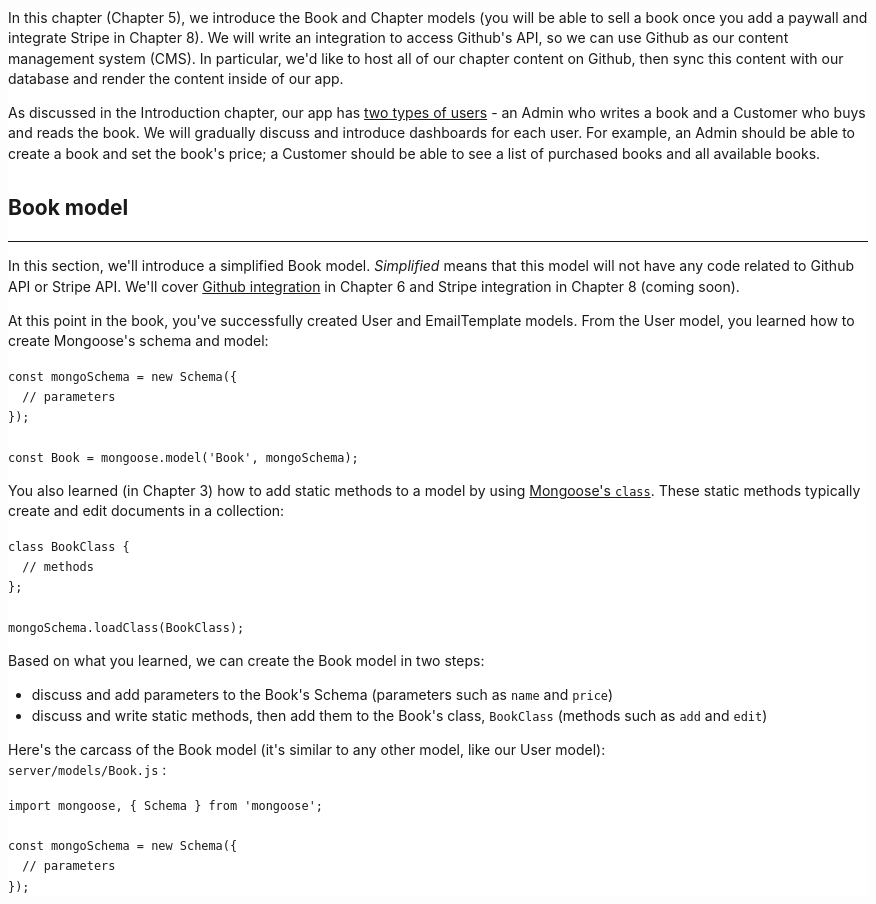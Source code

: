 In this chapter (Chapter 5), we introduce the Book and Chapter models (you will be able to sell a book once you add a paywall and integrate Stripe in Chapter 8). We will write an integration to access Github's API, so we can use Github as our content management system (CMS). In particular, we'd like to host all of our chapter content on Github, then sync this content with our database and render the content inside of our app.

As discussed in the Introduction chapter, our app has [two types of users](https://builderbook.org/books/builder-book/introduction#builder-book-app) \- an Admin who writes a book and a Customer who buys and reads the book. We will gradually discuss and introduce dashboards for each user. For example, an Admin should be able to create a book and set the book's price; a Customer should be able to see a list of purchased books and all available books.

## Book model
--------------------------------

In this section, we'll introduce a simplified Book model. _Simplified_ means that this model will not have any code related to Github API or Stripe API. We'll cover [Github integration](https://builderbook.org/books/builder-book/github-integration-admin-dashboard-testing-admin-ux-and-github-integration#github-integration) in Chapter 6 and Stripe integration in Chapter 8 (coming soon).

At this point in the book, you've successfully created User and EmailTemplate models. From the User model, you learned how to create Mongoose's schema and model:

    const mongoSchema = new Schema({
      // parameters
    });
    
    const Book = mongoose.model('Book', mongoSchema);
    

You also learned (in Chapter 3) how to add static methods to a model by using [Mongoose's `class`](https://builderbook.org/books/builder-book/authentication-hoc-promise-async-await-static-method-for-user-model-google-oauth#static-method-signinorsignup-). These static methods typically create and edit documents in a collection:

    class BookClass { 
      // methods
    };
    
    mongoSchema.loadClass(BookClass);
    

Based on what you learned, we can create the Book model in two steps:

*   discuss and add parameters to the Book's Schema (parameters such as `name` and `price`)
*   discuss and write static methods, then add them to the Book's class, `BookClass` (methods such as `add` and `edit`)

Here's the carcass of the Book model (it's similar to any other model, like our User model):  
`server/models/Book.js` :

    import mongoose, { Schema } from 'mongoose';
    
    const mongoSchema = new Schema({
      // parameters
    });
    